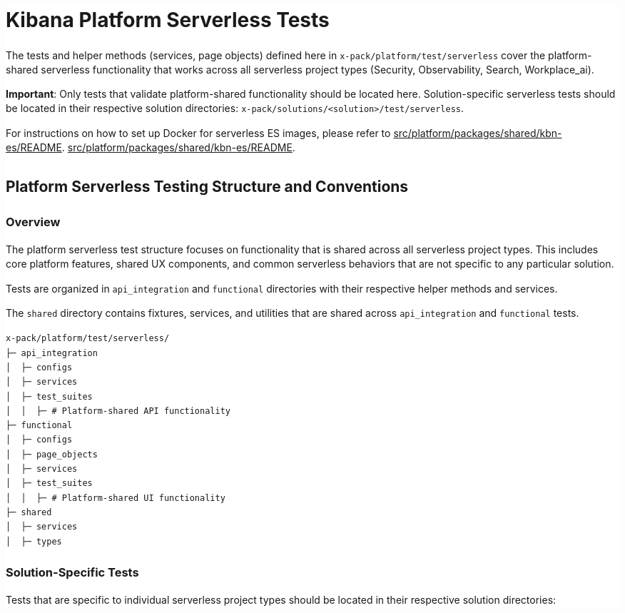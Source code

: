 # Kibana Platform Serverless Tests

The tests and helper methods (services, page objects) defined here in
`x-pack/platform/test/serverless` cover the platform-shared serverless functionality that works across all serverless project types (Security, Observability, Search, Workplace_ai).

**Important**: Only tests that validate platform-shared functionality should be located here. Solution-specific serverless tests should be located in their respective solution directories: `x-pack/solutions/<solution>/test/serverless`.

For instructions on how to set up Docker for serverless ES images, please refer to
[src/platform/packages/shared/kbn-es/README](https://github.com/elastic/kibana/blob/main/src/platform/packages/shared/kbn-es/README.mdx).
[src/platform/packages/shared/kbn-es/README](https://github.com/elastic/kibana/blob/main/src/platform/packages/shared/kbn-es/README.mdx).

## Platform Serverless Testing Structure and Conventions

### Overview

The platform serverless test structure focuses on functionality that is shared across all serverless project types. This includes core platform features, shared UX components, and common serverless behaviors that are not specific to any particular solution.

Tests are organized in `api_integration` and `functional` directories with their respective helper methods and services.

The `shared` directory contains fixtures, services, and utilities that are shared across
`api_integration` and `functional` tests.

```
x-pack/platform/test/serverless/
├─ api_integration
│  ├─ configs
│  ├─ services
│  ├─ test_suites
│  │  ├─ # Platform-shared API functionality
├─ functional
│  ├─ configs
│  ├─ page_objects
│  ├─ services
│  ├─ test_suites
│  │  ├─ # Platform-shared UI functionality
├─ shared
│  ├─ services
│  ├─ types
```

### Solution-Specific Tests

Tests that are specific to individual serverless project types should be located in their respective solution directories:
